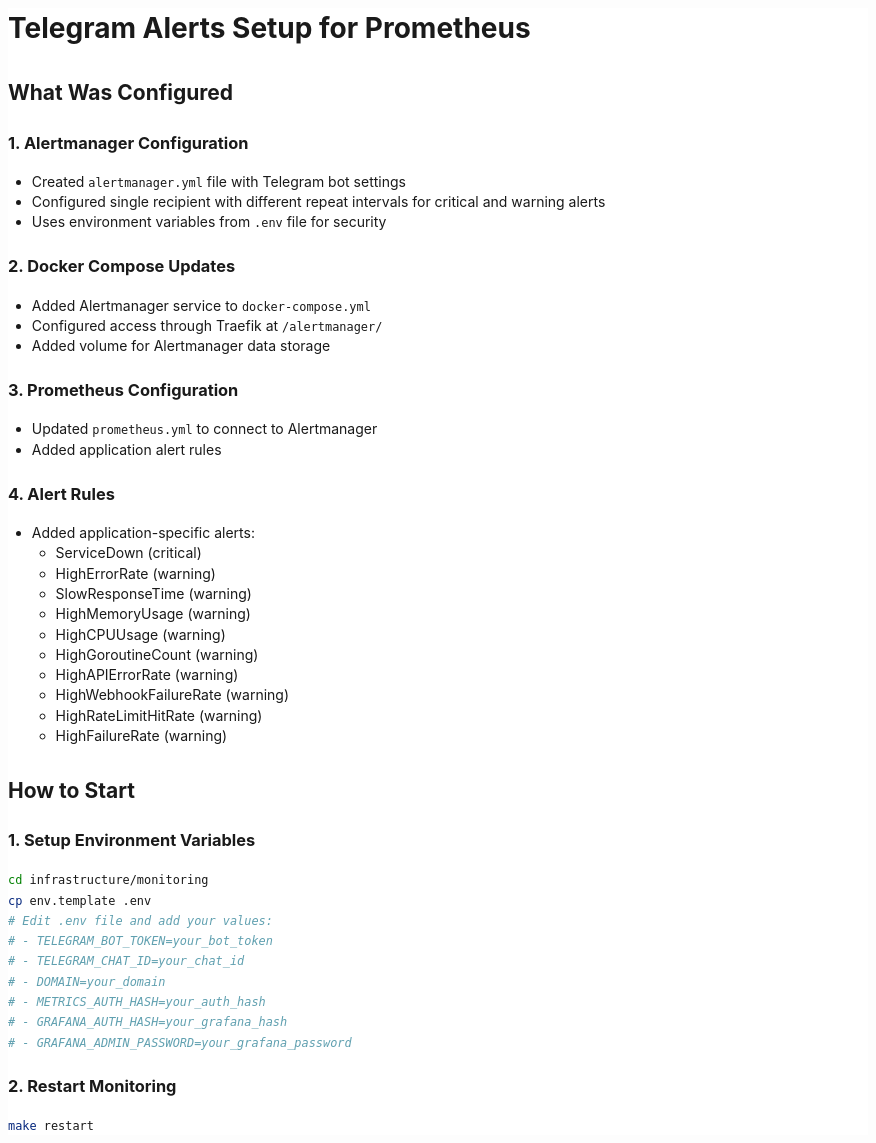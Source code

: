# Telegram Alerts Setup for Prometheus

## What Was Configured

### 1. Alertmanager Configuration
- Created `alertmanager.yml` file with Telegram bot settings
- Configured single recipient with different repeat intervals for critical and warning alerts
- Uses environment variables from `.env` file for security

### 2. Docker Compose Updates
- Added Alertmanager service to `docker-compose.yml`
- Configured access through Traefik at `/alertmanager/`
- Added volume for Alertmanager data storage

### 3. Prometheus Configuration
- Updated `prometheus.yml` to connect to Alertmanager
- Added application alert rules

### 4. Alert Rules
- Added application-specific alerts:
  - ServiceDown (critical)
  - HighErrorRate (warning)
  - SlowResponseTime (warning)
  - HighMemoryUsage (warning)
  - HighCPUUsage (warning)
  - HighGoroutineCount (warning)
  - HighAPIErrorRate (warning)
  - HighWebhookFailureRate (warning)
  - HighRateLimitHitRate (warning)
  - HighFailureRate (warning)

## How to Start

### 1. Setup Environment Variables
```bash
cd infrastructure/monitoring
cp env.template .env
# Edit .env file and add your values:
# - TELEGRAM_BOT_TOKEN=your_bot_token
# - TELEGRAM_CHAT_ID=your_chat_id
# - DOMAIN=your_domain
# - METRICS_AUTH_HASH=your_auth_hash
# - GRAFANA_AUTH_HASH=your_grafana_hash
# - GRAFANA_ADMIN_PASSWORD=your_grafana_password
```

### 2. Restart Monitoring
```bash
make restart
```

